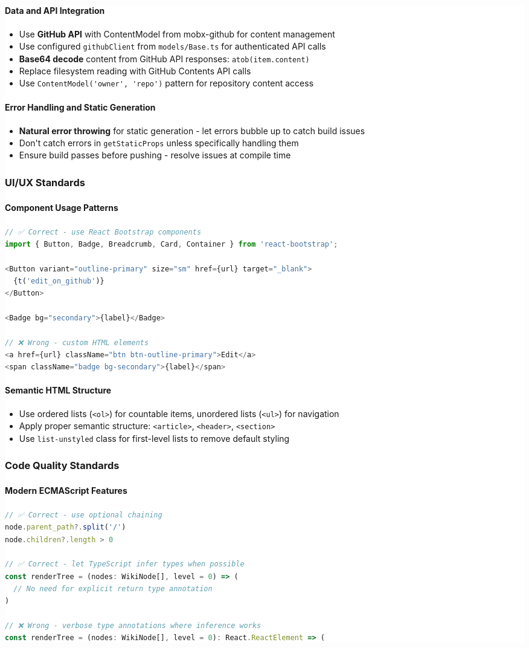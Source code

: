 #### Data and API Integration

- Use **GitHub API** with ContentModel from mobx-github for content management
- Use configured `githubClient` from `models/Base.ts` for authenticated API calls
- **Base64 decode** content from GitHub API responses: `atob(item.content)`
- Replace filesystem reading with GitHub Contents API calls
- Use `ContentModel('owner', 'repo')` pattern for repository content access

#### Error Handling and Static Generation

- **Natural error throwing** for static generation - let errors bubble up to catch build issues
- Don't catch errors in `getStaticProps` unless specifically handling them
- Ensure build passes before pushing - resolve issues at compile time

### UI/UX Standards

#### Component Usage Patterns

```typescript
// ✅ Correct - use React Bootstrap components
import { Button, Badge, Breadcrumb, Card, Container } from 'react-bootstrap';

<Button variant="outline-primary" size="sm" href={url} target="_blank">
  {t('edit_on_github')}
</Button>

<Badge bg="secondary">{label}</Badge>

// ❌ Wrong - custom HTML elements
<a href={url} className="btn btn-outline-primary">Edit</a>
<span className="badge bg-secondary">{label}</span>
```

#### Semantic HTML Structure

- Use ordered lists (`<ol>`) for countable items, unordered lists (`<ul>`) for navigation
- Apply proper semantic structure: `<article>`, `<header>`, `<section>`
- Use `list-unstyled` class for first-level lists to remove default styling

### Code Quality Standards

#### Modern ECMAScript Features

```typescript
// ✅ Correct - use optional chaining
node.parent_path?.split('/')
node.children?.length > 0

// ✅ Correct - let TypeScript infer types when possible
const renderTree = (nodes: WikiNode[], level = 0) => (
  // No need for explicit return type annotation
)

// ❌ Wrong - verbose type annotations where inference works
const renderTree = (nodes: WikiNode[], level = 0): React.ReactElement => (
```

